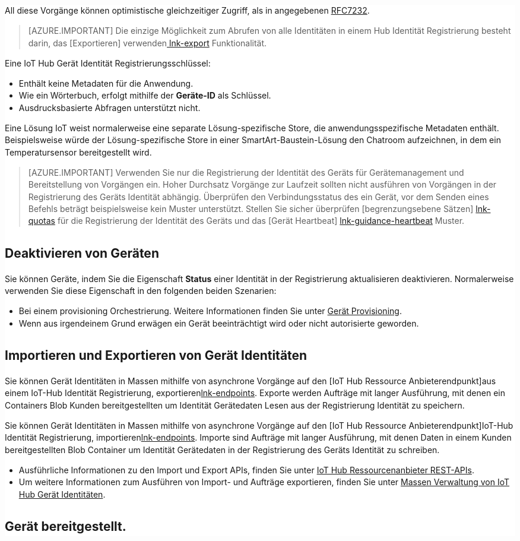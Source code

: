 All diese Vorgänge können optimistische gleichzeitiger Zugriff, als in angegebenen [RFC7232][lnk-rfc7232].

> [AZURE.IMPORTANT] Die einzige Möglichkeit zum Abrufen von alle Identitäten in einem Hub Identität Registrierung besteht darin, das [Exportieren] verwenden[ lnk-export] Funktionalität.

Eine IoT Hub Gerät Identität Registrierungsschlüssel:

- Enthält keine Metadaten für die Anwendung.
- Wie ein Wörterbuch, erfolgt mithilfe der **Geräte-ID** als Schlüssel.
- Ausdrucksbasierte Abfragen unterstützt nicht.

Eine Lösung IoT weist normalerweise eine separate Lösung-spezifische Store, die anwendungsspezifische Metadaten enthält. Beispielsweise würde der Lösung-spezifische Store in einer SmartArt-Baustein-Lösung den Chatroom aufzeichnen, in dem ein Temperatursensor bereitgestellt wird.

> [AZURE.IMPORTANT] Verwenden Sie nur die Registrierung der Identität des Geräts für Gerätemanagement und Bereitstellung von Vorgängen ein. Hoher Durchsatz Vorgänge zur Laufzeit sollten nicht ausführen von Vorgängen in der Registrierung des Geräts Identität abhängig. Überprüfen den Verbindungsstatus des ein Gerät, vor dem Senden eines Befehls beträgt beispielsweise kein Muster unterstützt. Stellen Sie sicher überprüfen [begrenzungsebene Sätzen] [ lnk-quotas] für die Registrierung der Identität des Geräts und das [Gerät Heartbeat] [ lnk-guidance-heartbeat] Muster.

## <a name="disable-devices"></a>Deaktivieren von Geräten

Sie können Geräte, indem Sie die Eigenschaft **Status** einer Identität in der Registrierung aktualisieren deaktivieren. Normalerweise verwenden Sie diese Eigenschaft in den folgenden beiden Szenarien:

- Bei einem provisioning Orchestrierung. Weitere Informationen finden Sie unter [Gerät Provisioning][lnk-guidance-provisioning].
- Wenn aus irgendeinem Grund erwägen ein Gerät beeinträchtigt wird oder nicht autorisierte geworden.

## <a name="import-and-export-device-identities"></a>Importieren und Exportieren von Gerät Identitäten

Sie können Gerät Identitäten in Massen mithilfe von asynchrone Vorgänge auf den [IoT Hub Ressource Anbieterendpunkt]aus einem IoT-Hub Identität Registrierung, exportieren[lnk-endpoints]. Exporte werden Aufträge mit langer Ausführung, mit denen ein Containers Blob Kunden bereitgestellten um Identität Gerätedaten Lesen aus der Registrierung Identität zu speichern.

Sie können Gerät Identitäten in Massen mithilfe von asynchrone Vorgänge auf den [IoT Hub Ressource Anbieterendpunkt]IoT-Hub Identität Registrierung, importieren[lnk-endpoints]. Importe sind Aufträge mit langer Ausführung, mit denen Daten in einem Kunden bereitgestellten Blob Container um Identität Gerätedaten in der Registrierung des Geräts Identität zu schreiben.

- Ausführliche Informationen zu den Import und Export APIs, finden Sie unter [IoT Hub Ressourcenanbieter REST-APIs][lnk-resource-provider-apis].
- Um weitere Informationen zum Ausführen von Import- und Aufträge exportieren, finden Sie unter [Massen Verwaltung von IoT Hub Gerät Identitäten][lnk-bulk-identity].

## <a name="device-provisioning"></a>Gerät bereitgestellt.


[lnk-endpoints]: iot-hub-devguide-endpoints.md
[lnk-quotas]: iot-hub-devguide-quotas-throttling.md
[lnk-sdks]: iot-hub-devguide-sdks.md
[lnk-query]: iot-hub-devguide-query-language.md
[lnk-devguide-mqtt]: iot-hub-mqtt-support.md
[lnk-resource-provider-apis]: https://msdn.microsoft.com/library/mt548492.aspx
[lnk-guidance-provisioning]: iot-hub-devguide-identity-registry.md#device-provisioning
[lnk-guidance-heartbeat]: iot-hub-devguide-identity-registry.md#device-heartbeat
[lnk-rfc7232]: https://tools.ietf.org/html/rfc7232
[lnk-bulk-identity]: iot-hub-bulk-identity-mgmt.md
[lnk-export]: iot-hub-devguide-identity-registry.md#import-and-export-device-identities
[lnk-devguide-opmon]: iot-hub-operations-monitoring.md
[lnk-devguide-security]: iot-hub-devguide-security.md
[lnk-devguide-device-twins]: iot-hub-devguide-device-twins.md
[lnk-devguide-directmethods]: iot-hub-devguide-direct-methods.md
[lnk-devguide-jobs]: iot-hub-devguide-jobs.md
[lnk-getstarted-tutorial]: iot-hub-csharp-csharp-getstarted.md
